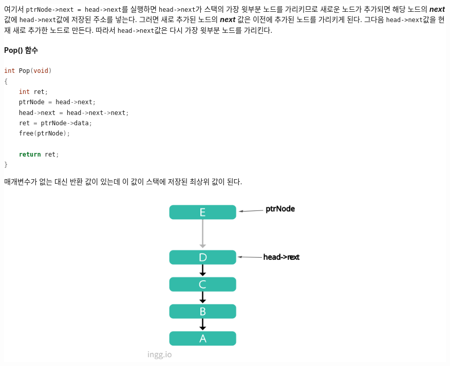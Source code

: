 여기서 `ptrNode->next = head->next`를 실행하면 `head->next`가 스택의 가장 윗부분 노드를 가리키므로 새로운 노드가 추가되면 해당 노드의 _**next**_ 값에 `head->next`값에 저장된 주소를 넣는다. 그러면 새로 추가된 노드의 _**next**_ 값은 이전에 추가된 노드를 가리키게 된다. 그다음 `head->next`값을 현재 새로 추가한 노드로 만든다. 따라서 `head->next`값은 다시 가장 윗부분 노드를 가리킨다.

#### Pop() 함수

```c
int Pop(void)
{
    int ret;
    ptrNode = head->next;
    head->next = head->next->next;
    ret = ptrNode->data;
    free(ptrNode);

    return ret;
}
```

매개변수가 없는 대신 반환 값이 있는데 이 값이 스택에 저장된 최상위 값이 된다.

<br>

<center><img src="./content-pic/stack4.svg" alt="stack4" width="300"/></center>
